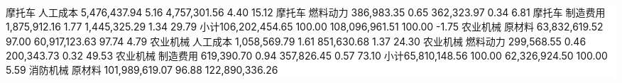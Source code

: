 摩托车
人工成本
5,476,437.94
5.16
4,757,301.56
4.40
15.12
摩托车
燃料动力
386,983.35
0.65
362,323.97
0.34
6.81
摩托车
制造费用
1,875,912.16
1.77
1,445,325.29
1.34
29.79
小计106,202,454.65
100.00
108,096,961.51
100.00
-1.75
农业机械
原材料
63,832,619.52
97.00
60,917,123.63
97.74
4.79
农业机械
人工成本
1,058,569.79
1.61
851,630.68
1.37
24.30
农业机械
燃料动力
299,568.55
0.46
200,343.73
0.32
49.53
农业机械
制造费用
619,390.70
0.94
357,826.45
0.57
73.10
小计65,810,148.56
100.00
62,326,924.50
100.00
5.59
消防机械
原材料
101,989,619.07
96.88
122,890,336.26